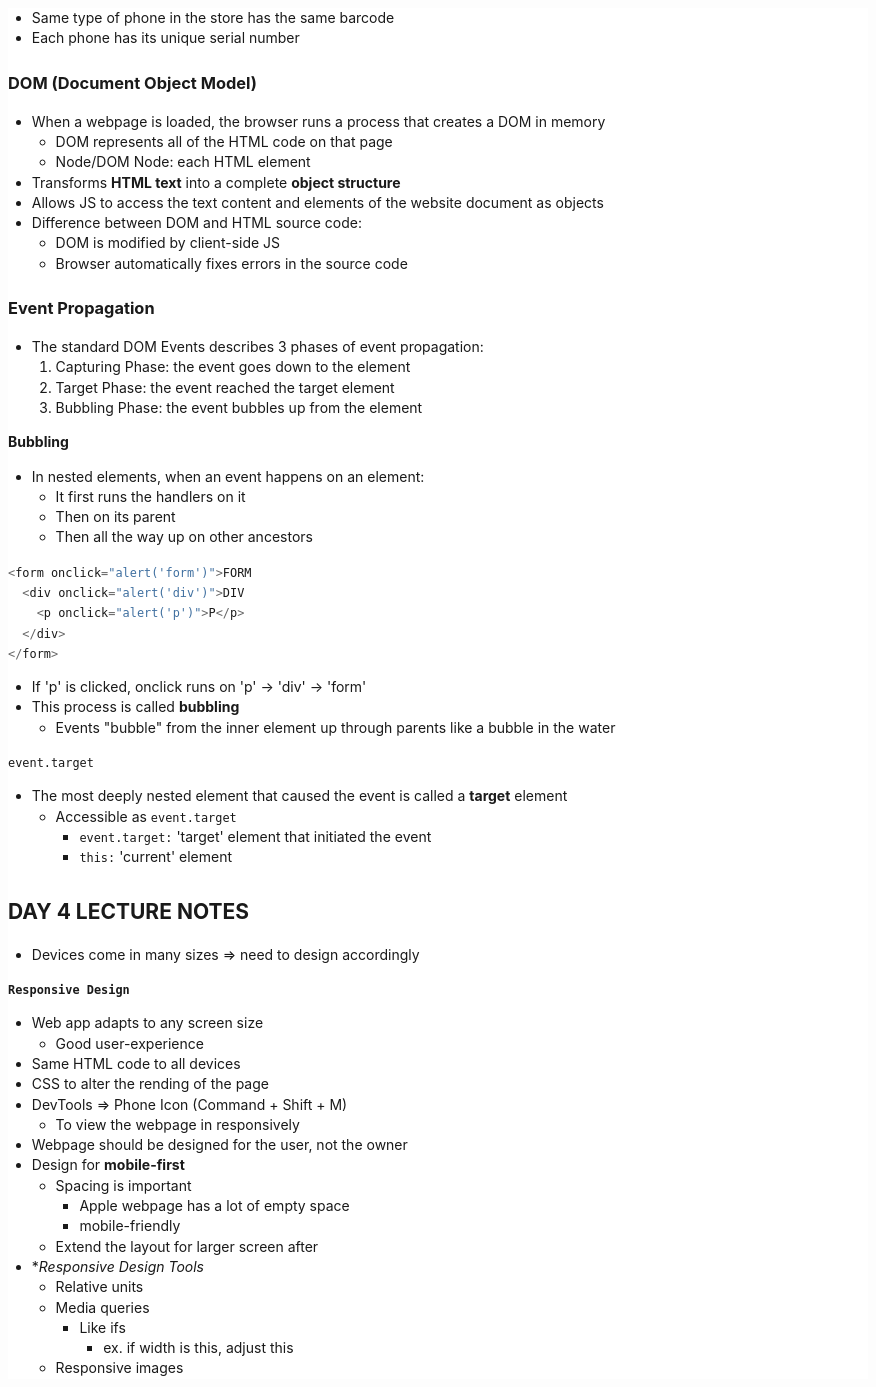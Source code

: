   * Same type of phone in the store has the same barcode
  * Each phone has its unique serial number

### DOM (Document Object Model)
* When a webpage is loaded, the browser runs a process that creates a DOM in memory
  * DOM represents all of the HTML code on that page
  * Node/DOM Node: each HTML element
* Transforms **HTML text** into a complete **object structure**
* Allows JS to access the text content and elements of the website document as objects
* Difference between DOM and HTML source code:
  * DOM is modified by client-side JS
  * Browser automatically fixes errors in the source code

### Event Propagation
* The standard DOM Events describes 3 phases of event propagation:
  1. Capturing Phase: the event goes down to the element
  2. Target Phase: the event reached the target element
  3. Bubbling Phase: the event bubbles up from the element
  
**Bubbling**
* In nested elements, when an event happens on an element:
  * It first runs the handlers on it
  * Then on its parent
  * Then all the way up on other ancestors

```js
<form onclick="alert('form')">FORM
  <div onclick="alert('div')">DIV
    <p onclick="alert('p')">P</p>
  </div>
</form>
```
  * If 'p' is clicked, onclick runs on 'p' -> 'div' -> 'form'
  * This process is called **bubbling**
    * Events "bubble" from the inner element up through parents like a bubble in the water

`event.target`
* The most deeply nested element that caused the event is called a **target** element
  * Accessible as `event.target`
    * `event.target:` 'target' element that initiated the event
    * `this:` 'current' element

## **DAY 4 LECTURE NOTES**

* Devices come in many sizes => need to design accordingly

**`Responsive Design`**
* Web app adapts to any screen size
  * Good user-experience
* Same HTML code to all devices
* CSS to alter the rending of the page
* DevTools => Phone Icon (Command + Shift + M)
  * To view the webpage in responsively
* Webpage should be designed for the user, not the owner
* Design for **mobile-first**
  * Spacing is important
    * Apple webpage has a lot of empty space
    * mobile-friendly
  * Extend the layout for larger screen after
* **Responsive Design Tools*
  * Relative units
  * Media queries
    * Like ifs
      * ex. if width is this, adjust this
  * Responsive images